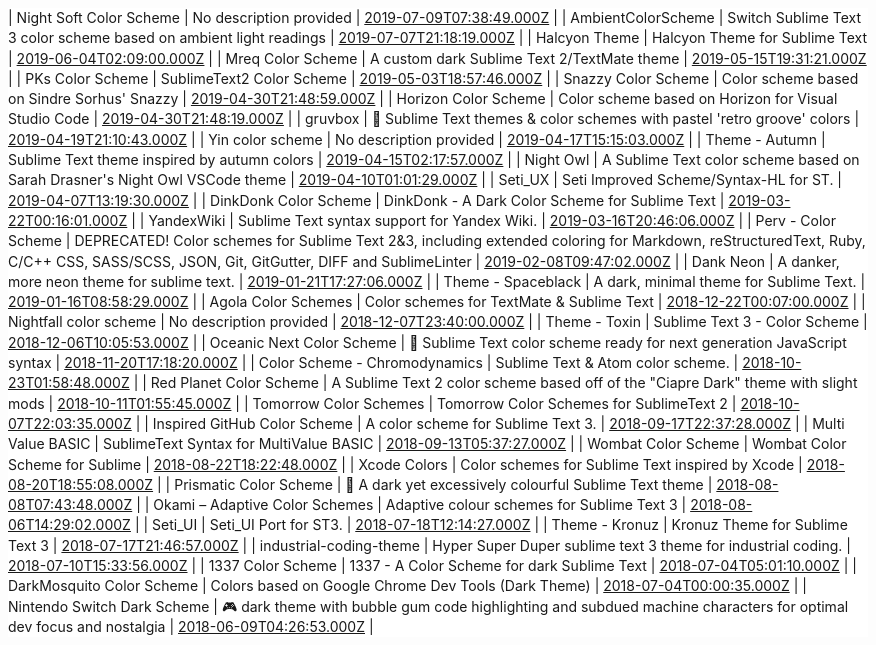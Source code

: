 | Night Soft Color Scheme | No description provided | [2019-07-09T07:38:49.000Z](https://packagecontrol.io/packages/Night%20Soft%20Color%20Scheme) |
| Ambient​Color​Scheme | Switch Sublime Text 3 color scheme based on ambient light readings | [2019-07-07T21:18:19.000Z](https://packagecontrol.io/packages/AmbientColorScheme) |
| Halcyon Theme | Halcyon Theme for Sublime Text | [2019-06-04T02:09:00.000Z](https://packagecontrol.io/packages/Halcyon%20Theme) |
| Mreq Color Scheme | A custom dark Sublime Text 2/TextMate theme | [2019-05-15T19:31:21.000Z](https://packagecontrol.io/packages/Mreq%20Color%20Scheme) |
| PKs Color Scheme | SublimeText2 Color Scheme | [2019-05-03T18:57:46.000Z](https://packagecontrol.io/packages/PKs%20Color%20Scheme) |
| Snazzy Color Scheme | Color scheme based on Sindre Sorhus' Snazzy | [2019-04-30T21:48:59.000Z](https://packagecontrol.io/packages/Snazzy%20Color%20Scheme) |
| Horizon Color Scheme | Color scheme based on Horizon for Visual Studio Code | [2019-04-30T21:48:19.000Z](https://packagecontrol.io/packages/Horizon%20Color%20Scheme) |
| gruvbox | 🎨 Sublime Text themes & color schemes with pastel 'retro groove' colors | [2019-04-19T21:10:43.000Z](https://packagecontrol.io/packages/gruvbox) |
| Yin color scheme | No description provided | [2019-04-17T15:15:03.000Z](https://packagecontrol.io/packages/Yin%20color%20scheme) |
| Theme - Autumn | Sublime Text theme inspired by autumn colors | [2019-04-15T02:17:57.000Z](https://packagecontrol.io/packages/Theme%20-%20Autumn) |
| Night Owl | A Sublime Text color scheme based on Sarah Drasner's Night Owl VSCode theme | [2019-04-10T01:01:29.000Z](https://packagecontrol.io/packages/Night%20Owl) |
| Seti_UX | Seti Improved Scheme/Syntax-HL for ST. | [2019-04-07T13:19:30.000Z](https://packagecontrol.io/packages/Seti_UX) |
| Dink​Donk Color Scheme | DinkDonk - A Dark Color Scheme for Sublime Text | [2019-03-22T00:16:01.000Z](https://packagecontrol.io/packages/DinkDonk%20Color%20Scheme) |
| Yandex​Wiki | Sublime Text syntax support for Yandex Wiki. | [2019-03-16T20:46:06.000Z](https://packagecontrol.io/packages/YandexWiki) |
| Perv - Color Scheme | DEPRECATED! Color schemes for Sublime Text 2&3, including extended coloring for Markdown, reStructuredText, Ruby, C/C++ CSS, SASS/SCSS, JSON, Git, GitGutter, DIFF and SublimeLinter | [2019-02-08T09:47:02.000Z](https://packagecontrol.io/packages/Perv%20-%20Color%20Scheme) |
| Dank Neon | A danker, more neon theme for sublime text. | [2019-01-21T17:27:06.000Z](https://packagecontrol.io/packages/Dank%20Neon) |
| Theme - Spaceblack | A dark, minimal theme for Sublime Text. | [2019-01-16T08:58:29.000Z](https://packagecontrol.io/packages/Theme%20-%20Spaceblack) |
| Agola Color Schemes | Color schemes for TextMate & Sublime Text | [2018-12-22T00:07:00.000Z](https://packagecontrol.io/packages/Agola%20Color%20Schemes) |
| Nightfall color scheme | No description provided | [2018-12-07T23:40:00.000Z](https://packagecontrol.io/packages/Nightfall%20color%20scheme) |
| Theme - Toxin | Sublime Text 3 - Color Scheme | [2018-12-06T10:05:53.000Z](https://packagecontrol.io/packages/Theme%20-%20Toxin) |
| Oceanic Next Color Scheme | :triangular_ruler: Sublime Text color scheme ready for next generation JavaScript syntax | [2018-11-20T17:18:20.000Z](https://packagecontrol.io/packages/Oceanic%20Next%20Color%20Scheme) |
| Color Scheme - Chromodynamics | Sublime Text & Atom color scheme. | [2018-10-23T01:58:48.000Z](https://packagecontrol.io/packages/Color%20Scheme%20-%20Chromodynamics) |
| Red Planet Color Scheme | A Sublime Text 2 color scheme based off of the "Ciapre Dark" theme with slight mods | [2018-10-11T01:55:45.000Z](https://packagecontrol.io/packages/Red%20Planet%20Color%20Scheme) |
| Tomorrow Color Schemes | Tomorrow Color Schemes for SublimeText 2 | [2018-10-07T22:03:35.000Z](https://packagecontrol.io/packages/Tomorrow%20Color%20Schemes) |
| Inspired Git​Hub Color Scheme | A color scheme for Sublime Text 3. | [2018-09-17T22:37:28.000Z](https://packagecontrol.io/packages/Inspired%20GitHub%20Color%20Scheme) |
| Multi​Value BASIC | SublimeText Syntax for MultiValue BASIC | [2018-09-13T05:37:27.000Z](https://packagecontrol.io/packages/MultiValue%20BASIC) |
| Wombat Color Scheme | Wombat Color Scheme for Sublime | [2018-08-22T18:22:48.000Z](https://packagecontrol.io/packages/Wombat%20Color%20Scheme) |
| Xcode Colors | Color schemes for Sublime Text inspired by Xcode | [2018-08-20T18:55:08.000Z](https://packagecontrol.io/packages/Xcode%20Colors) |
| Prismatic Color Scheme | 🌈 A dark yet excessively colourful Sublime Text theme | [2018-08-08T07:43:48.000Z](https://packagecontrol.io/packages/Prismatic%20Color%20Scheme) |
| Okami – Adaptive Color Schemes | Adaptive colour schemes for Sublime Text 3 | [2018-08-06T14:29:02.000Z](https://packagecontrol.io/packages/Okami%20%E2%80%93%20Adaptive%20Color%20Schemes) |
| Seti_UI | Seti_UI Port for ST3. | [2018-07-18T12:14:27.000Z](https://packagecontrol.io/packages/Seti_UI) |
| Theme - Kronuz | Kronuz Theme for Sublime Text 3 | [2018-07-17T21:46:57.000Z](https://packagecontrol.io/packages/Theme%20-%20Kronuz) |
| industrial-coding-theme | Hyper Super Duper sublime text 3 theme for industrial coding. | [2018-07-10T15:33:56.000Z](https://packagecontrol.io/packages/industrial-coding-theme) |
| 1337 Color Scheme | 1337 - A Color Scheme for dark Sublime Text | [2018-07-04T05:01:10.000Z](https://packagecontrol.io/packages/1337%20Color%20Scheme) |
| Dark​Mosquito Color Scheme | Colors based on Google Chrome Dev Tools (Dark Theme) | [2018-07-04T00:00:35.000Z](https://packagecontrol.io/packages/DarkMosquito%20Color%20Scheme) |
| Nintendo Switch Dark Scheme | 🎮 dark theme with bubble gum code highlighting and subdued machine characters for optimal dev focus and nostalgia | [2018-06-09T04:26:53.000Z](https://packagecontrol.io/packages/Nintendo%20Switch%20Dark%20Scheme) |